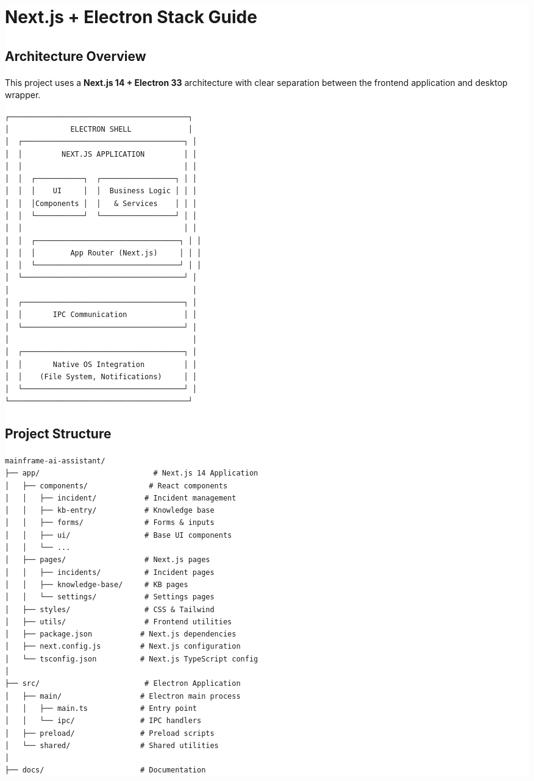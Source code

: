# Next.js + Electron Stack Guide

## Architecture Overview

This project uses a **Next.js 14 + Electron 33** architecture with clear separation between the frontend application and desktop wrapper.

```
┌─────────────────────────────────────────┐
│              ELECTRON SHELL             │
│  ┌─────────────────────────────────────┐ │
│  │         NEXT.JS APPLICATION         │ │
│  │                                     │ │
│  │  ┌───────────┐  ┌─────────────────┐ │ │
│  │  │    UI     │  │  Business Logic │ │ │
│  │  │Components │  │   & Services    │ │ │
│  │  └───────────┘  └─────────────────┘ │ │
│  │                                     │ │
│  │  ┌─────────────────────────────────┐ │ │
│  │  │        App Router (Next.js)     │ │ │
│  │  └─────────────────────────────────┘ │ │
│  └─────────────────────────────────────┘ │
│                                          │
│  ┌─────────────────────────────────────┐ │
│  │       IPC Communication             │ │
│  └─────────────────────────────────────┘ │
│                                          │
│  ┌─────────────────────────────────────┐ │
│  │       Native OS Integration         │ │
│  │    (File System, Notifications)     │ │
│  └─────────────────────────────────────┘ │
└─────────────────────────────────────────┘
```

## Project Structure

```
mainframe-ai-assistant/
├── app/                          # Next.js 14 Application
│   ├── components/              # React components
│   │   ├── incident/           # Incident management
│   │   ├── kb-entry/           # Knowledge base
│   │   ├── forms/              # Forms & inputs
│   │   ├── ui/                 # Base UI components
│   │   └── ...
│   ├── pages/                  # Next.js pages
│   │   ├── incidents/          # Incident pages
│   │   ├── knowledge-base/     # KB pages
│   │   └── settings/           # Settings pages
│   ├── styles/                 # CSS & Tailwind
│   ├── utils/                  # Frontend utilities
│   ├── package.json           # Next.js dependencies
│   ├── next.config.js         # Next.js configuration
│   └── tsconfig.json          # Next.js TypeScript config
│
├── src/                        # Electron Application
│   ├── main/                  # Electron main process
│   │   ├── main.ts            # Entry point
│   │   └── ipc/               # IPC handlers
│   ├── preload/               # Preload scripts
│   └── shared/                # Shared utilities
│
├── docs/                      # Documentation
```